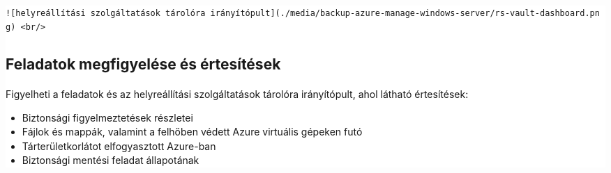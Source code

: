     ![helyreállítási szolgáltatások tárolóra irányítópult](./media/backup-azure-manage-windows-server/rs-vault-dashboard.png) <br/>

## <a name="monitor-jobs-and-alerts"></a>Feladatok megfigyelése és értesítések
Figyelheti a feladatok és az helyreállítási szolgáltatások tárolóra irányítópult, ahol látható értesítések:

- Biztonsági figyelmeztetések részletei
- Fájlok és mappák, valamint a felhőben védett Azure virtuális gépeken futó
- Tárterületkorlátot elfogyasztott Azure-ban
- Biztonsági mentési feladat állapotának

